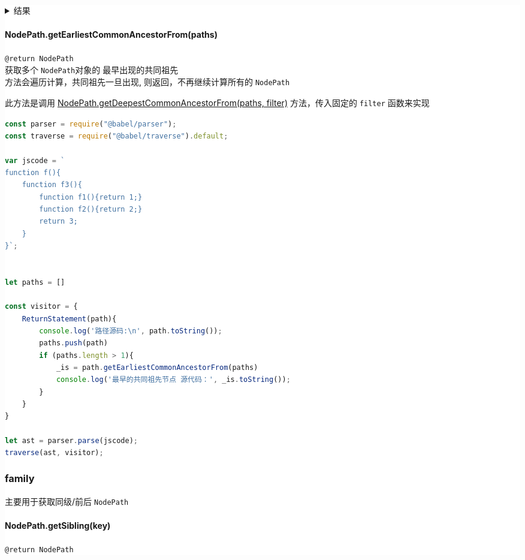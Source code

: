 <details><summary>结果</summary></details>





#### NodePath.getEarliestCommonAncestorFrom(paths)  

`@return NodePath`  
获取多个 `NodePath`对象的 最早出现的共同祖先  
方法会遍历计算，共同祖先一旦出现, 则返回，不再继续计算所有的 `NodePath`    

此方法是调用 [NodePath.getDeepestCommonAncestorFrom(paths, filter)](#nodepathgetdeepestcommonancestorfrompaths-filter) 方法，传入固定的 `filter` 函数来实现    

~~~javascript
const parser = require("@babel/parser");
const traverse = require("@babel/traverse").default;

var jscode = `
function f(){
    function f3(){
        function f1(){return 1;}
        function f2(){return 2;}
        return 3;
    }
}`;


let paths = []

const visitor = {
    ReturnStatement(path){
        console.log('路径源码:\n', path.toString());
        paths.push(path)
        if (paths.length > 1){
            _is = path.getEarliestCommonAncestorFrom(paths)
            console.log('最早的共同祖先节点 源代码：', _is.toString());
        }
    }
}

let ast = parser.parse(jscode);
traverse(ast, visitor);
~~~



### family  

主要用于获取同级/前后 `NodePath`  




#### NodePath.getSibling(key)  

`@return NodePath`  
